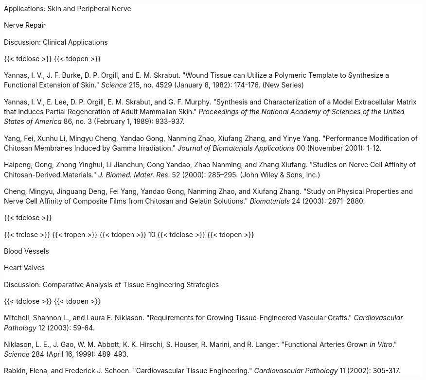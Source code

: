 
Applications: Skin and Peripheral Nerve

Nerve Repair

Discussion: Clinical Applications


{{< tdclose >}}
{{< tdopen >}}


Yannas, I. V., J. F. Burke, D. P. Orgill, and E. M. Skrabut. "Wound Tissue can Utilize a Polymeric Template to Synthesize a Functional Extension of Skin." _Science_ 215, no. 4529 (January 8, 1982): 174-176. (New Series)

Yannas, I. V., E. Lee, D. P. Orgill, E. M. Skrabut, and G. F. Murphy. "Synthesis and Characterization of a Model Extracellular Matrix that Induces Partial Regeneration of Adult Mammalian Skin." _Proceedings of the National Academy of Sciences of the United States of America_ 86, no. 3 (February 1, 1989): 933-937.

Yang, Fei, Xunhu Li, Mingyu Cheng, Yandao Gong, Nanming Zhao, Xiufang Zhang, and Yinye Yang. "Performance Modification of Chitosan Membranes Induced by Gamma Irradiation." _Journal of Biomaterials Applications_ 00 (November 2001): 1-12.

Haipeng, Gong, Zhong Yinghui, Li Jianchun, Gong Yandao, Zhao Nanming, and Zhang Xiufang. "Studies on Nerve Cell Affinity of Chitosan-Derived Materials." _J. Biomed. Mater. Res_. 52 (2000): 285–295. (John Wiley & Sons, Inc.)

Cheng, Mingyu, Jinguang Deng, Fei Yang, Yandao Gong, Nanming Zhao, and Xiufang Zhang. "Study on Physical Properties and Nerve Cell Affinity of Composite Films from Chitosan and Gelatin Solutions." _Biomaterials_ 24 (2003): 2871–2880.


{{< tdclose >}}

{{< trclose >}}
{{< tropen >}}
{{< tdopen >}}
10
{{< tdclose >}}
{{< tdopen >}}


Blood Vessels

Heart Valves

Discussion: Comparative Analysis of Tissue Engineering Strategies


{{< tdclose >}}
{{< tdopen >}}


Mitchell, Shannon L., and Laura E. Niklason. "Requirements for Growing Tissue-Engineered Vascular Grafts." _Cardiovascular Pathology_ 12 (2003): 59-64.

Niklason, L. E., J. Gao, W. M. Abbott, K. K. Hirschi, S. Houser, R. Marini, and R. Langer. "Functional Arteries Grown _in Vitro_." _Science_ 284 (April 16, 1999): 489-493.

Rabkin, Elena, and Frederick J. Schoen. "Cardiovascular Tissue Engineering." _Cardiovascular Pathology_ 11 (2002): 305-317.
